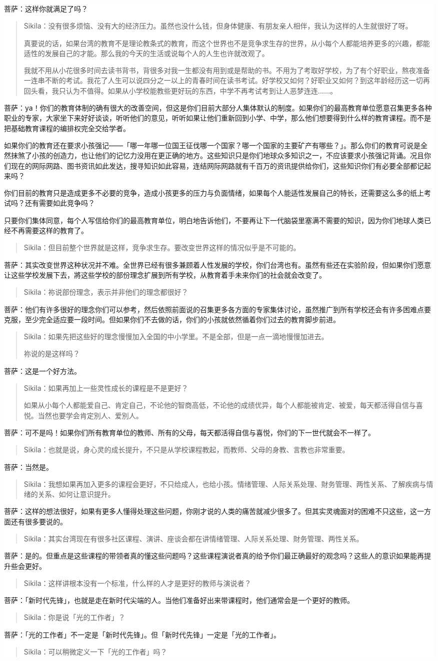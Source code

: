 菩萨：这样你就满足了吗？

> Sikila：没有很多烦恼、没有大的经济压力。虽然也没什么钱，但身体健康、有朋友亲人相伴，我认为这样的人生就很好了呀。
>
> 真要说的话，如果台湾的教育不是理论教条式的教育，而这个世界也不是竞争求生存的世界，从小每个人都能培养更多的兴趣，都能适性的发展自己的才能。那么我的今天的生活或说每个人的人生也许就改观了。
>
> 我就不用从小花很多时间去读书背书，背很多对我一生都没有用到或是帮助的书。不用为了考取好学校，为了有个好职业，熬夜准备一连串不断的考试。我花了人生可以说四分之一以上的青春时间在读书考试。好学校又如何？好职业又如何？到这年龄经历这一切再回头看，我只认为不值得。如果从小学校能教些更好玩的东西，中学不再考试考到让人恶梦连连……。

菩萨：ya！你们的教育体制的确有很大的改善空间，但这是你们目前大部分人集体默认的制度。如果你们的最高教育单位愿意召集更多各种职业的专家，大家坐下来好好谈谈，听听他们的意见，听听如果让他们重新回到小学、中学，那么他们想要得到什么样的教育课程。而不是把基础教育课程的编排权完全交给学者。

如果你们的教育还在要求小孩强记——「哪一年哪一位国王征伐哪一个国家？哪一个国家的主要矿产有哪些？」。那么你们的教育可说是全然抹煞了小孩的创造力，也让他们的记忆力没用在更正确的地方。这些知识只是你们地球众多知识之一，不应该要求小孩强记背诵。况且你们现在的网际网路、图书资讯如此发达，搜寻知识如此容易，连结网际网路就有千百万的资讯提供给你们，这些知识你们有必要全部都记起来吗？

你们目前的教育只是造成更多不必要的竞争，造成小孩更多的压力与负面情绪，如果每个人能适性发展自己的特长，还需要这么多的纸上考试吗？还有需要如此竞争吗？

只要你们集体同意，每个人写信给你们的最高教育单位，明白地告诉他们，不要再让下一代脑袋里塞满不需要的知识，因为你们地球人类已经不再需要这样的教育了。

> Sikila：但目前整个世界就是这样，竞争求生存。要改变世界这样的情况似乎是不可能的。

菩萨：其实改变世界这种状况并不难。全世界已经有很多兼顾着人性发展的学校，你们台湾也有。虽然有些还在实验阶段，但如果你们愿意让这些学校发展下去，將这些学校的部份理念扩展到所有学校，从教育着手未来你们的社会就会改变了。

> Sikila：祢说部份理念，表示并非他们的理念都很好？

菩萨：他们有许多很好的理念你们可以参考，然后依照前面说的召集更多各方面的专家集体讨论，虽然推广到所有学校还会有许多困难点要克服，至少完全适应要一段时间。但如果你们不去做的话，你们的小孩就依然循着你们过去的教育脚步前进。

> Sikila：如果先把这些好的理念慢慢加入全国的中小学里。不是全部，但是一点一滴地慢慢加进去。
>
> 祢说的是这样吗？

菩萨：这是一个好方法。

> Sikila：如果再加上一些灵性成长的课程是不是更好？
>
> 如果从小每个人都能爱自己、肯定自己，不论他的智商高低，不论他的成绩优异，每个人都能被肯定、被爱，每天都活得自信与喜悦。当然也要学会肯定別人、爱別人。

菩萨：可不是吗！如果你们所有教育单位的教师、所有的父母，每天都活得自信与喜悦，你们的下一世代就会不一样了。

> Sikila：也就是说，身心灵的成长提升，不只是从学校课程教起，而教师、父母的身教、言教也非常重要。

菩萨：当然是。

> Sikila：我想如果再加入更多的课程会更好，不只给成人，也给小孩。情绪管理、人际关系处理、財务管理、两性关系、了解疾病与情绪的关系、如何让意识提升。

菩萨：这样的想法很好，如果有更多人懂得处理这些问题，你刚才说的人类的痛苦就减少很多了。但其实灵魂面对的困难不只这些，这一方面还有很多要说的。

> Sikila：其实台湾现在有很多社区课程、演讲、座谈会都在讲情绪管理、人际关系处理、財务管理、两性关系。

菩萨：是的。但重点是这些课程的带领者真的懂这些问题吗？这些课程演说者真的给予你们最正确最好的观念吗？这些人的意识如果能再提升些会更好。

> Sikila：这样讲根本没有一个标准，什么样的人才是更好的教师与演说者？

菩萨：「新时代先锋」，也就是走在新时代尖端的人。当他们准备好出来带课程时，他们通常会是一个更好的教师。

> Sikila：你是说「光的工作者」？

菩萨：「光的工作者」不一定是「新时代先锋」。但「新时代先锋」一定是「光的工作者」。

> Sikila：可以稍微定义一下「光的工作者」吗？
